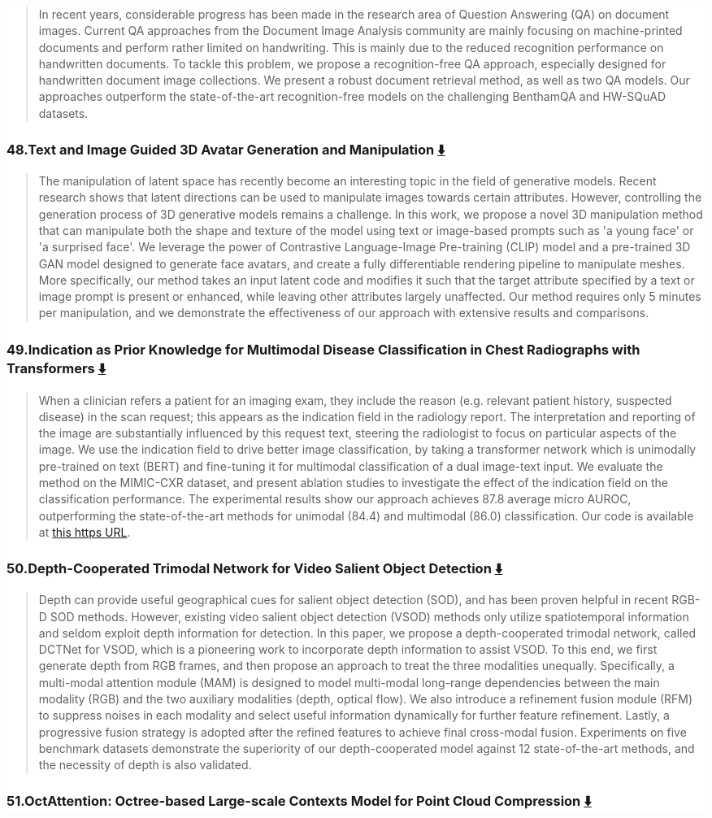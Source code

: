 >  In recent years, considerable progress has been made in the research area of Question Answering (QA) on document images. Current QA approaches from the Document Image Analysis community are mainly focusing on machine-printed documents and perform rather limited on handwriting. This is mainly due to the reduced recognition performance on handwritten documents. To tackle this problem, we propose a recognition-free QA approach, especially designed for handwritten document image collections. We present a robust document retrieval method, as well as two QA models. Our approaches outperform the state-of-the-art recognition-free models on the challenging BenthamQA and HW-SQuAD datasets.      
### 48.Text and Image Guided 3D Avatar Generation and Manipulation  [ :arrow_down: ](https://arxiv.org/pdf/2202.06079.pdf)
>  The manipulation of latent space has recently become an interesting topic in the field of generative models. Recent research shows that latent directions can be used to manipulate images towards certain attributes. However, controlling the generation process of 3D generative models remains a challenge. In this work, we propose a novel 3D manipulation method that can manipulate both the shape and texture of the model using text or image-based prompts such as 'a young face' or 'a surprised face'. We leverage the power of Contrastive Language-Image Pre-training (CLIP) model and a pre-trained 3D GAN model designed to generate face avatars, and create a fully differentiable rendering pipeline to manipulate meshes. More specifically, our method takes an input latent code and modifies it such that the target attribute specified by a text or image prompt is present or enhanced, while leaving other attributes largely unaffected. Our method requires only 5 minutes per manipulation, and we demonstrate the effectiveness of our approach with extensive results and comparisons.      
### 49.Indication as Prior Knowledge for Multimodal Disease Classification in Chest Radiographs with Transformers  [ :arrow_down: ](https://arxiv.org/pdf/2202.06076.pdf)
>  When a clinician refers a patient for an imaging exam, they include the reason (e.g. relevant patient history, suspected disease) in the scan request; this appears as the indication field in the radiology report. The interpretation and reporting of the image are substantially influenced by this request text, steering the radiologist to focus on particular aspects of the image. We use the indication field to drive better image classification, by taking a transformer network which is unimodally pre-trained on text (BERT) and fine-tuning it for multimodal classification of a dual image-text input. We evaluate the method on the MIMIC-CXR dataset, and present ablation studies to investigate the effect of the indication field on the classification performance. The experimental results show our approach achieves 87.8 average micro AUROC, outperforming the state-of-the-art methods for unimodal (84.4) and multimodal (86.0) classification. Our code is available at <a class="link-external link-https" href="https://github.com/jacenkow/mmbt" rel="external noopener nofollow">this https URL</a>.      
### 50.Depth-Cooperated Trimodal Network for Video Salient Object Detection  [ :arrow_down: ](https://arxiv.org/pdf/2202.06060.pdf)
>  Depth can provide useful geographical cues for salient object detection (SOD), and has been proven helpful in recent RGB-D SOD methods. However, existing video salient object detection (VSOD) methods only utilize spatiotemporal information and seldom exploit depth information for detection. In this paper, we propose a depth-cooperated trimodal network, called DCTNet for VSOD, which is a pioneering work to incorporate depth information to assist VSOD. To this end, we first generate depth from RGB frames, and then propose an approach to treat the three modalities unequally. Specifically, a multi-modal attention module (MAM) is designed to model multi-modal long-range dependencies between the main modality (RGB) and the two auxiliary modalities (depth, optical flow). We also introduce a refinement fusion module (RFM) to suppress noises in each modality and select useful information dynamically for further feature refinement. Lastly, a progressive fusion strategy is adopted after the refined features to achieve final cross-modal fusion. Experiments on five benchmark datasets demonstrate the superiority of our depth-cooperated model against 12 state-of-the-art methods, and the necessity of depth is also validated.      
### 51.OctAttention: Octree-based Large-scale Contexts Model for Point Cloud Compression  [ :arrow_down: ](https://arxiv.org/pdf/2202.06028.pdf)